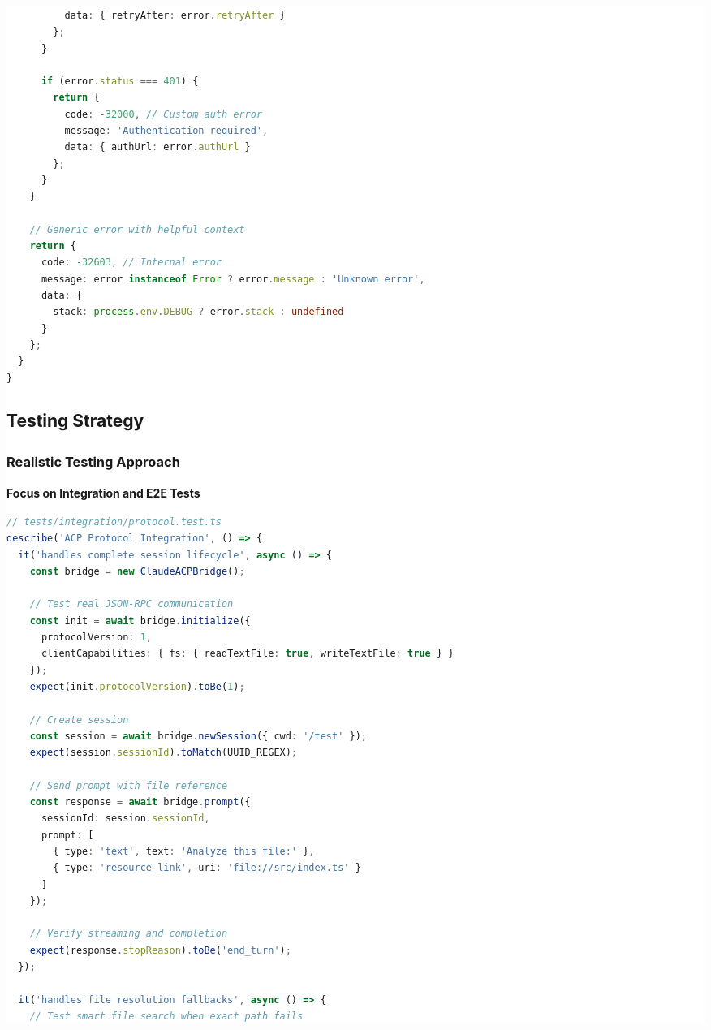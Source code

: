 ```typescript
          data: { retryAfter: error.retryAfter }
        };
      }
      
      if (error.status === 401) {
        return {
          code: -32000, // Custom auth error
          message: 'Authentication required',
          data: { authUrl: error.authUrl }
        };
      }
    }
    
    // Generic error with helpful context
    return {
      code: -32603, // Internal error
      message: error instanceof Error ? error.message : 'Unknown error',
      data: { 
        stack: process.env.DEBUG ? error.stack : undefined 
      }
    };
  }
}
```

## Testing Strategy

### Realistic Testing Approach

**Focus on Integration and E2E Tests**

```typescript
// tests/integration/protocol.test.ts
describe('ACP Protocol Integration', () => {
  it('handles complete session lifecycle', async () => {
    const bridge = new ClaudeACPBridge();
    
    // Test real JSON-RPC communication
    const init = await bridge.initialize({ 
      protocolVersion: 1,
      clientCapabilities: { fs: { readTextFile: true, writeTextFile: true } }
    });
    expect(init.protocolVersion).toBe(1);
    
    // Create session
    const session = await bridge.newSession({ cwd: '/test' });
    expect(session.sessionId).toMatch(UUID_REGEX);
    
    // Send prompt with file reference
    const response = await bridge.prompt({
      sessionId: session.sessionId,
      prompt: [
        { type: 'text', text: 'Analyze this file:' },
        { type: 'resource_link', uri: 'file://src/index.ts' }
      ]
    });
    
    // Verify streaming and completion
    expect(response.stopReason).toBe('end_turn');
  });
  
  it('handles file resolution fallbacks', async () => {
    // Test smart file search when exact path fails
```